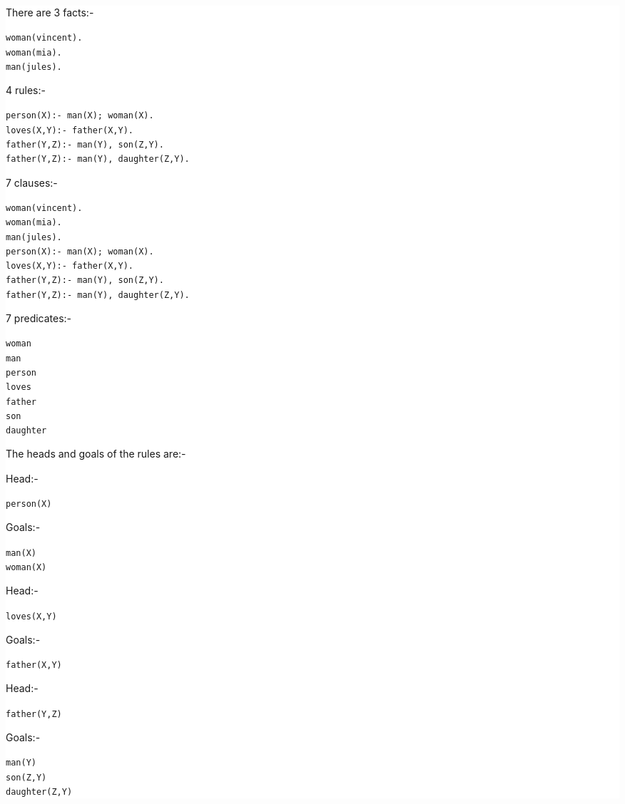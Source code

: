 There are 3 facts:-

    woman(vincent).
    woman(mia).
    man(jules).

4 rules:-

    person(X):- man(X); woman(X).
    loves(X,Y):- father(X,Y).
    father(Y,Z):- man(Y), son(Z,Y).
    father(Y,Z):- man(Y), daughter(Z,Y).

7 clauses:-

    woman(vincent).
    woman(mia).
    man(jules).
    person(X):- man(X); woman(X).
    loves(X,Y):- father(X,Y).
    father(Y,Z):- man(Y), son(Z,Y).
    father(Y,Z):- man(Y), daughter(Z,Y).

7 predicates:-

    woman
    man
    person
    loves
    father
    son
    daughter

The heads and goals of the rules are:-

Head:-

    person(X)

Goals:-

    man(X)
    woman(X)

Head:-

    loves(X,Y)

Goals:-

    father(X,Y)

Head:-

    father(Y,Z)

Goals:-

    man(Y)
    son(Z,Y)
    daughter(Z,Y)
